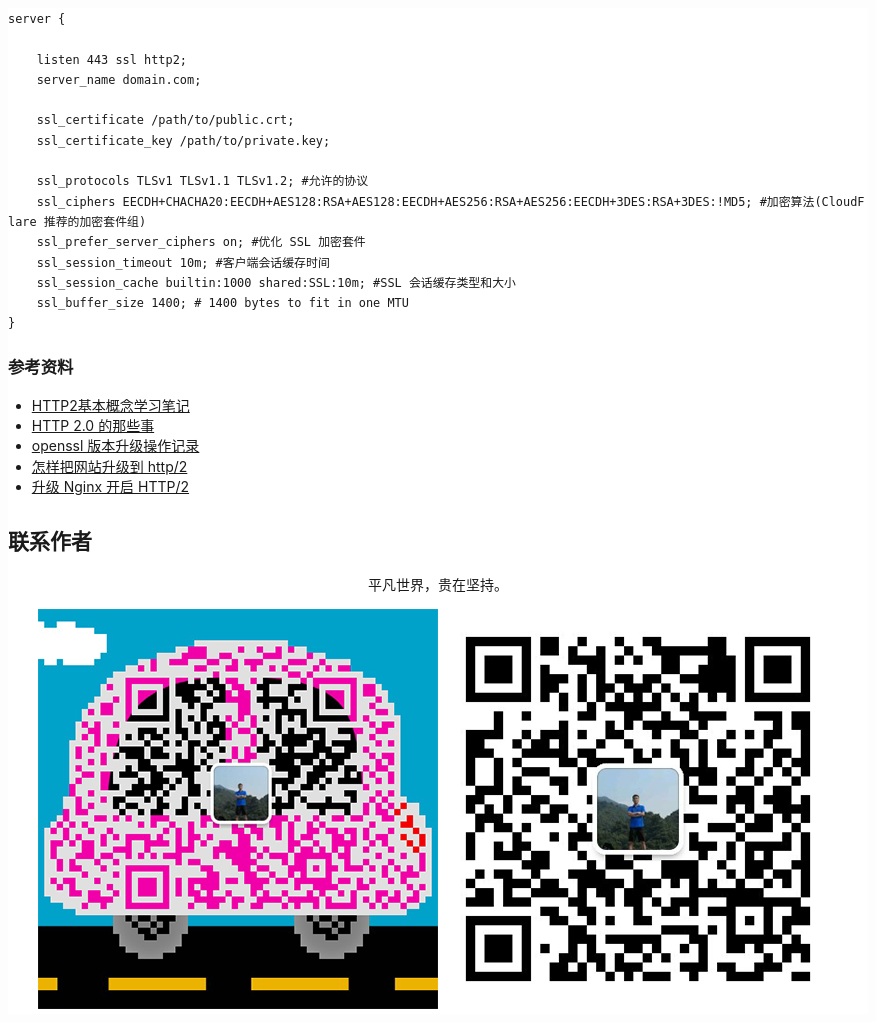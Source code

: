 ```
server {

	listen 443 ssl http2;
	server_name domain.com;

	ssl_certificate /path/to/public.crt;
	ssl_certificate_key /path/to/private.key;
	
	ssl_protocols TLSv1 TLSv1.1 TLSv1.2; #允许的协议 
	ssl_ciphers EECDH+CHACHA20:EECDH+AES128:RSA+AES128:EECDH+AES256:RSA+AES256:EECDH+3DES:RSA+3DES:!MD5; #加密算法(CloudFlare 推荐的加密套件组) 
	ssl_prefer_server_ciphers on; #优化 SSL 加密套件 
	ssl_session_timeout 10m; #客户端会话缓存时间 
	ssl_session_cache builtin:1000 shared:SSL:10m; #SSL 会话缓存类型和大小 
	ssl_buffer_size 1400; # 1400 bytes to fit in one MTU
}
```

### 参考资料

- [HTTP2基本概念学习笔记](https://juejin.im/post/5acccf966fb9a028d043c6ec)
- [HTTP 2.0 的那些事](https://juejin.im/entry/57fa127d816dfa0056b7d710)
- [openssl 版本升级操作记录](https://cloud.tencent.com/developer/article/1027523)
- [怎样把网站升级到 http/2](https://zhuanlan.zhihu.com/p/29609078)
- [升级 Nginx 开启 HTTP/2](https://juejin.im/entry/5b5ae460e51d45195423ecca)

## 联系作者

<div align="center">
    <p>
        平凡世界，贵在坚持。
    </p>
    <img src="./img/contact.png" />
</div>
